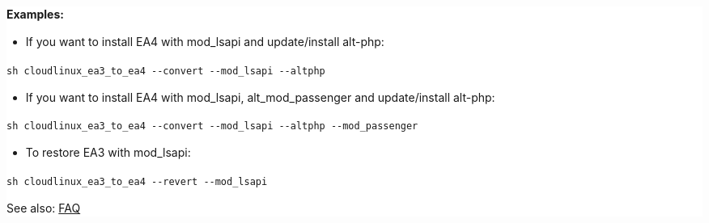 
**Examples:**

* If you want to install EA4 with mod_lsapi and update/install alt-php:
  
<div class="notranslate">

```
sh cloudlinux_ea3_to_ea4 --convert --mod_lsapi --altphp 
```
</div>

* If you want to install EA4 with mod_lsapi, alt_mod_passenger and update/install alt-php:
  
<div class="notranslate">

```
sh cloudlinux_ea3_to_ea4 --convert --mod_lsapi --altphp --mod_passenger
```
</div>

* To restore EA3 with mod_lsapi:

<div class="notranslate">

```
sh cloudlinux_ea3_to_ea4 --revert --mod_lsapi
```
</div>

See also: [FAQ](https://cloudlinux.zendesk.com/hc/articles/360025827914-CloudLinux-OS-Installation-FAQ)
